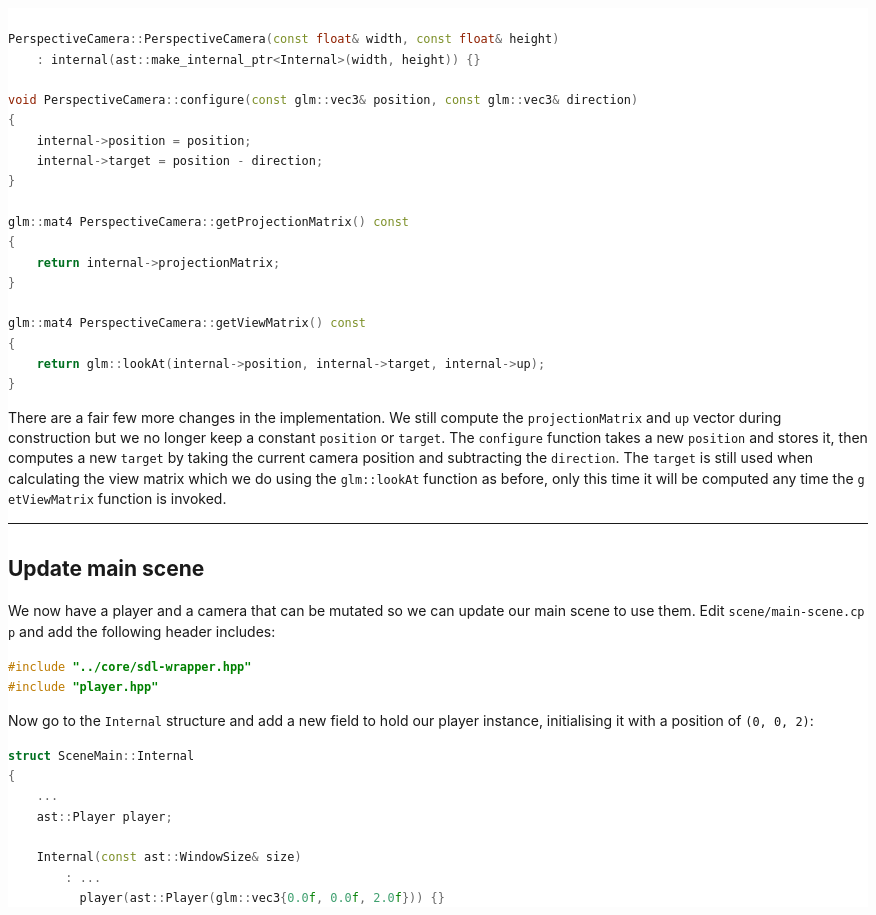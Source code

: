 ```cpp

PerspectiveCamera::PerspectiveCamera(const float& width, const float& height)
    : internal(ast::make_internal_ptr<Internal>(width, height)) {}

void PerspectiveCamera::configure(const glm::vec3& position, const glm::vec3& direction)
{
    internal->position = position;
    internal->target = position - direction;
}

glm::mat4 PerspectiveCamera::getProjectionMatrix() const
{
    return internal->projectionMatrix;
}

glm::mat4 PerspectiveCamera::getViewMatrix() const
{
    return glm::lookAt(internal->position, internal->target, internal->up);
}
```

There are a fair few more changes in the implementation. We still compute the `projectionMatrix` and `up` vector during construction but we no longer keep a constant `position` or `target`. The `configure` function takes a new `position` and stores it, then computes a new `target` by taking the current camera position and subtracting the `direction`. The `target` is still used when calculating the view matrix which we do using the `glm::lookAt` function as before, only this time it will be computed any time the `getViewMatrix` function is invoked.

<hr/>

## Update main scene

We now have a player and a camera that can be mutated so we can update our main scene to use them. Edit `scene/main-scene.cpp` and add the following header includes:

```cpp
#include "../core/sdl-wrapper.hpp"
#include "player.hpp"
```

Now go to the `Internal` structure and add a new field to hold our player instance, initialising it with a position of `(0, 0, 2)`:

```cpp
struct SceneMain::Internal
{
    ...
    ast::Player player;

    Internal(const ast::WindowSize& size)
        : ...
          player(ast::Player(glm::vec3{0.0f, 0.0f, 2.0f})) {}
```
